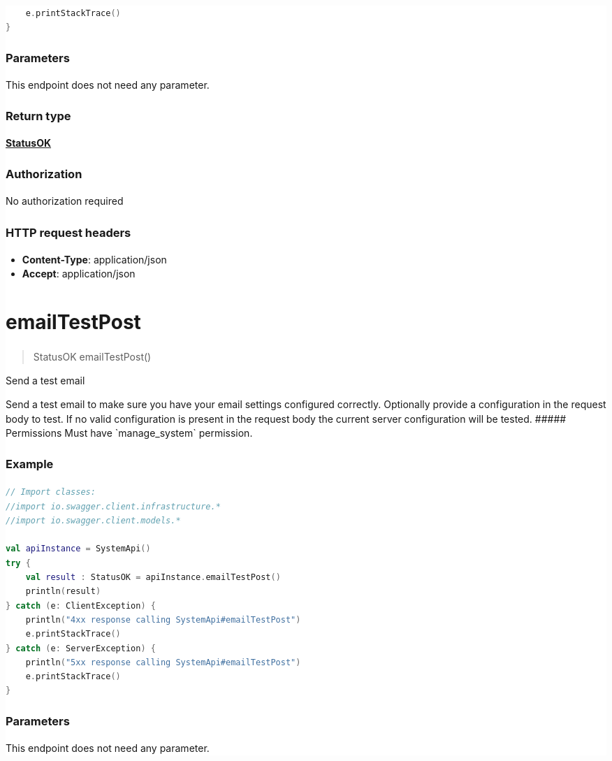 ```kotlin
    e.printStackTrace()
}
```

### Parameters
This endpoint does not need any parameter.

### Return type

[**StatusOK**](StatusOK.md)

### Authorization

No authorization required

### HTTP request headers

 - **Content-Type**: application/json
 - **Accept**: application/json

<a name="emailTestPost"></a>
# **emailTestPost**
> StatusOK emailTestPost()

Send a test email

Send a test email to make sure you have your email settings configured correctly. Optionally provide a configuration in the request body to test. If no valid configuration is present in the request body the current server configuration will be tested. ##### Permissions Must have &#x60;manage_system&#x60; permission. 

### Example
```kotlin
// Import classes:
//import io.swagger.client.infrastructure.*
//import io.swagger.client.models.*

val apiInstance = SystemApi()
try {
    val result : StatusOK = apiInstance.emailTestPost()
    println(result)
} catch (e: ClientException) {
    println("4xx response calling SystemApi#emailTestPost")
    e.printStackTrace()
} catch (e: ServerException) {
    println("5xx response calling SystemApi#emailTestPost")
    e.printStackTrace()
}
```

### Parameters
This endpoint does not need any parameter.

